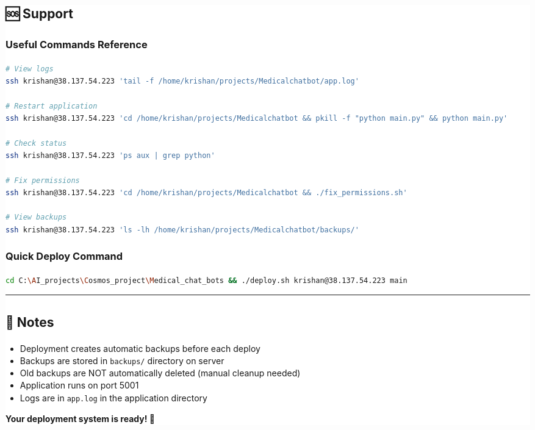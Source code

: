 
## 🆘 Support

### Useful Commands Reference

```bash
# View logs
ssh krishan@38.137.54.223 'tail -f /home/krishan/projects/Medicalchatbot/app.log'

# Restart application
ssh krishan@38.137.54.223 'cd /home/krishan/projects/Medicalchatbot && pkill -f "python main.py" && python main.py'

# Check status
ssh krishan@38.137.54.223 'ps aux | grep python'

# Fix permissions
ssh krishan@38.137.54.223 'cd /home/krishan/projects/Medicalchatbot && ./fix_permissions.sh'

# View backups
ssh krishan@38.137.54.223 'ls -lh /home/krishan/projects/Medicalchatbot/backups/'
```

### Quick Deploy Command

```bash
cd C:\AI_projects\Cosmos_project\Medical_chat_bots && ./deploy.sh krishan@38.137.54.223 main
```

---

## 📝 Notes

- Deployment creates automatic backups before each deploy
- Backups are stored in `backups/` directory on server
- Old backups are NOT automatically deleted (manual cleanup needed)
- Application runs on port 5001
- Logs are in `app.log` in the application directory

**Your deployment system is ready! 🚀**

